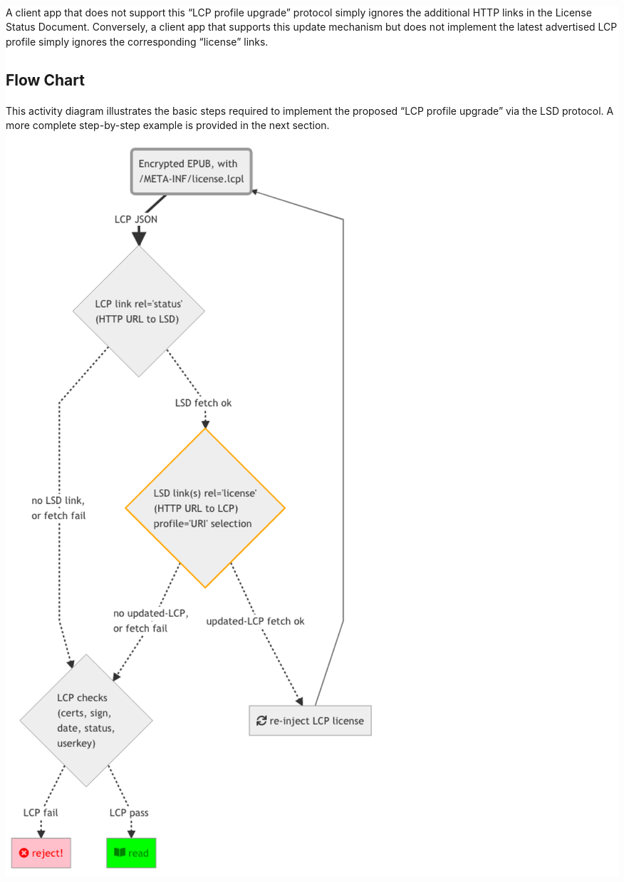 A client app that does not support this “LCP profile upgrade” protocol simply ignores the additional HTTP links in the License Status Document. Conversely, a client app that supports this update mechanism but does not implement the latest advertised LCP profile simply ignores the corresponding “license” links.

## Flow Chart
This activity diagram illustrates the basic steps required to implement the proposed “LCP profile upgrade” via the LSD protocol. A more complete step-by-step example is provided in the next section.

![flow chart LCP profile upgrade](images/lcp-profile-upgrade.png)
